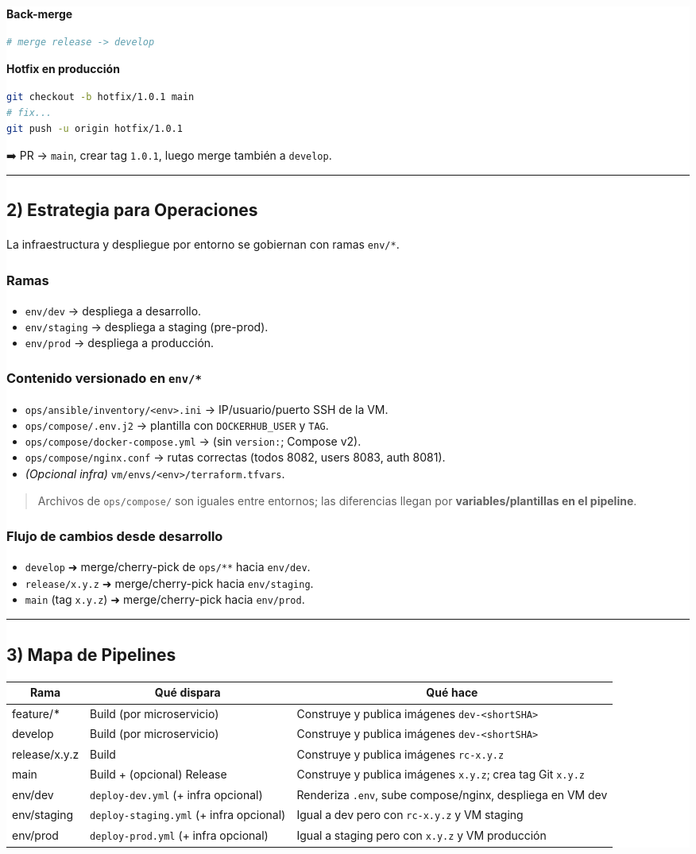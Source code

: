 **Back-merge**
```bash
# merge release -> develop
```

**Hotfix en producción**
```bash
git checkout -b hotfix/1.0.1 main
# fix...
git push -u origin hotfix/1.0.1
```
➡️ PR → `main`, crear tag `1.0.1`, luego merge también a `develop`.

---

## 2) Estrategia para Operaciones

La infraestructura y despliegue por entorno se gobiernan con ramas `env/*`.

### Ramas
- `env/dev` → despliega a desarrollo.  
- `env/staging` → despliega a staging (pre-prod).  
- `env/prod` → despliega a producción.  

### Contenido versionado en `env/*`
- `ops/ansible/inventory/<env>.ini` → IP/usuario/puerto SSH de la VM.  
- `ops/compose/.env.j2` → plantilla con `DOCKERHUB_USER` y `TAG`.  
- `ops/compose/docker-compose.yml` → (sin `version:`; Compose v2).  
- `ops/compose/nginx.conf` → rutas correctas (todos 8082, users 8083, auth 8081).  
- *(Opcional infra)* `vm/envs/<env>/terraform.tfvars`.  

>  Archivos de `ops/compose/` son iguales entre entornos; las diferencias llegan por **variables/plantillas en el pipeline**.

### Flujo de cambios desde desarrollo
- `develop` ➜ merge/cherry-pick de `ops/**` hacia `env/dev`.  
- `release/x.y.z` ➜ merge/cherry-pick hacia `env/staging`.  
- `main` (tag `x.y.z`) ➜ merge/cherry-pick hacia `env/prod`.  

---

## 3) Mapa de Pipelines

| Rama         | Qué dispara                           | Qué hace                                                                 |
|--------------|---------------------------------------|--------------------------------------------------------------------------|
| feature/*    | Build (por microservicio)             | Construye y publica imágenes `dev-<shortSHA>`                           |
| develop      | Build (por microservicio)             | Construye y publica imágenes `dev-<shortSHA>`                           |
| release/x.y.z| Build                                 | Construye y publica imágenes `rc-x.y.z`                                 |
| main         | Build + (opcional) Release            | Construye y publica imágenes `x.y.z`; crea tag Git `x.y.z`              |
| env/dev      | `deploy-dev.yml` (+ infra opcional)   | Renderiza `.env`, sube compose/nginx, despliega en VM dev               |
| env/staging  | `deploy-staging.yml` (+ infra opcional)| Igual a dev pero con `rc-x.y.z` y VM staging                            |
| env/prod     | `deploy-prod.yml` (+ infra opcional)  | Igual a staging pero con `x.y.z` y VM producción                        |
